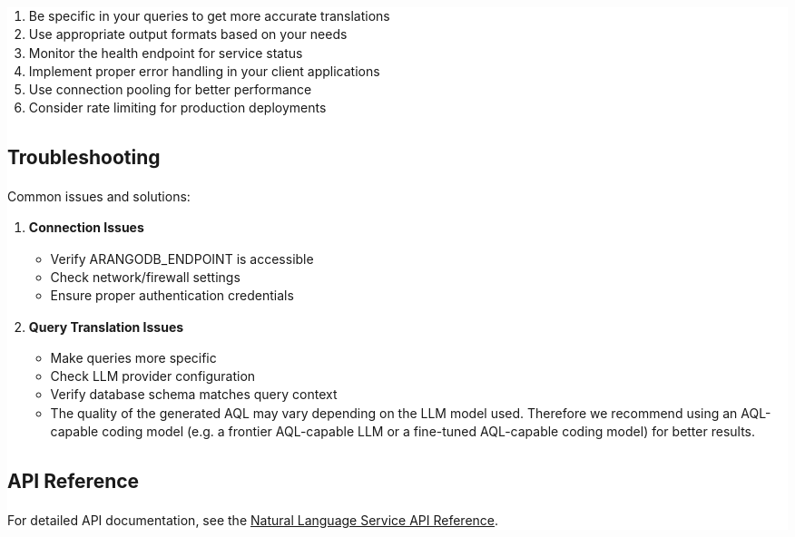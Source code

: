 1. Be specific in your queries to get more accurate translations
2. Use appropriate output formats based on your needs
3. Monitor the health endpoint for service status
4. Implement proper error handling in your client applications
5. Use connection pooling for better performance
6. Consider rate limiting for production deployments

## Troubleshooting

Common issues and solutions:

1. **Connection Issues**
   - Verify ARANGODB_ENDPOINT is accessible
   - Check network/firewall settings
   - Ensure proper authentication credentials

2. **Query Translation Issues**
   - Make queries more specific
   - Check LLM provider configuration
   - Verify database schema matches query context
   - The quality of the generated AQL may vary depending on the LLM model used.
     Therefore we recommend using an AQL-capable coding model (e.g. a frontier AQL-capable
     LLM or a fine-tuned AQL-capable coding model) for better results.

## API Reference

For detailed API documentation, see the
[Natural Language Service API Reference](https://arangoml.github.io/platform-dss-api/natural-language-service/proto/index.html).
